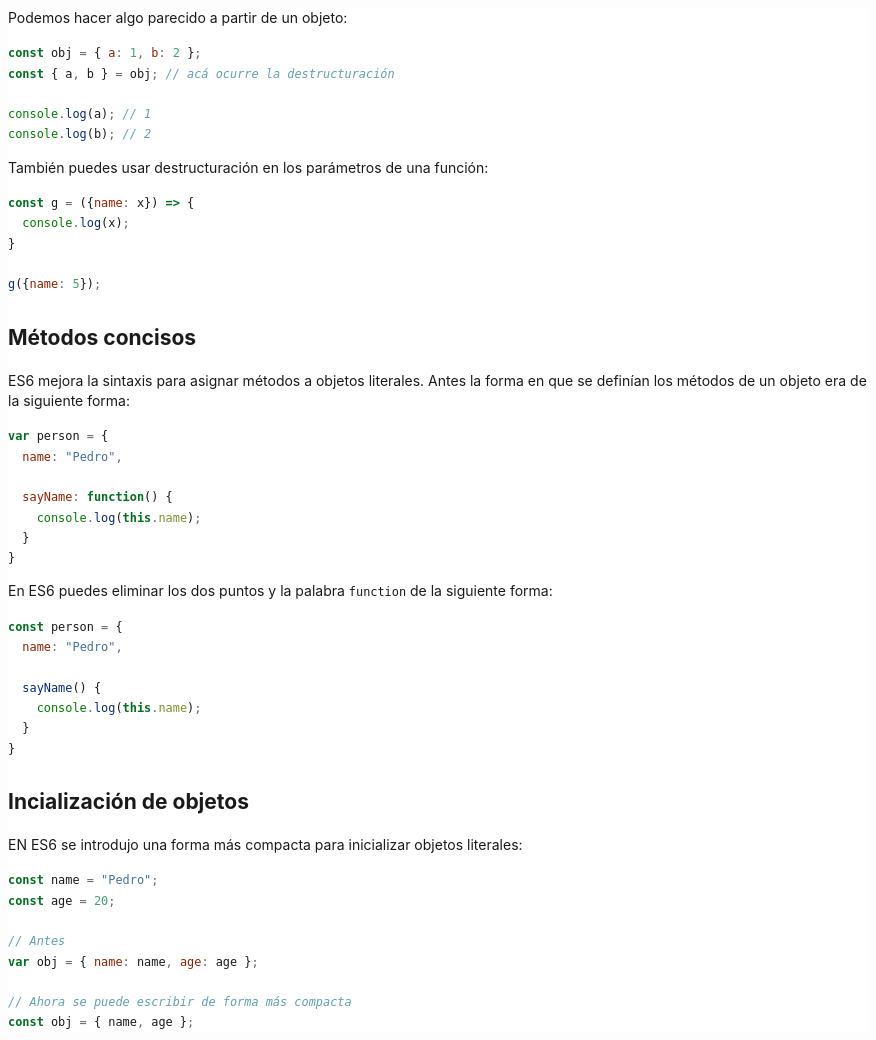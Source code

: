 Podemos hacer algo parecido a partir de un objeto:

```javascript
const obj = { a: 1, b: 2 };
const { a, b } = obj; // acá ocurre la destructuración

console.log(a); // 1
console.log(b); // 2
```

También puedes usar destructuración en los parámetros de una función:

```javascript
const g = ({name: x}) => {
  console.log(x);
}

g({name: 5});
```

## Métodos concisos

ES6 mejora la sintaxis para asignar métodos a objetos literales. Antes la forma en que se definían los métodos de un objeto era de la siguiente forma:

```javascript
var person = {
  name: "Pedro",

  sayName: function() {
    console.log(this.name);
  }
}
```

En ES6 puedes eliminar los dos puntos y la palabra `function` de la siguiente forma:

```javascript
const person = {
  name: "Pedro",

  sayName() {
    console.log(this.name);
  }
}
```

## Incialización de objetos

EN ES6 se introdujo una forma más compacta para inicializar objetos literales:

```javascript
const name = "Pedro";
const age = 20;

// Antes
var obj = { name: name, age: age };

// Ahora se puede escribir de forma más compacta
const obj = { name, age };
```
